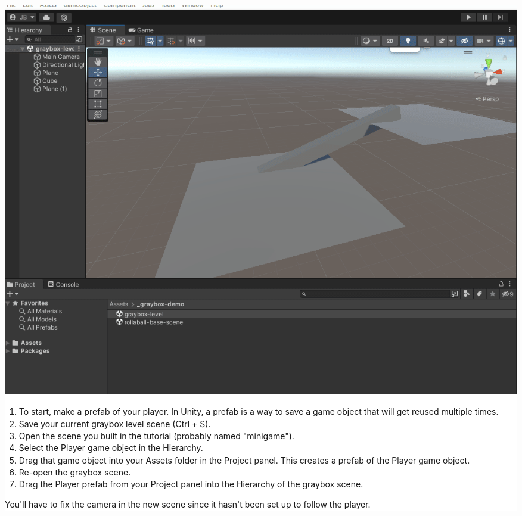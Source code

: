 ![](assets/img/saving-prefab-to-another-scene.gif)

1. To start, make a prefab of your player. In Unity, a prefab is a way to save a game object that will get reused multiple times.
2. Save your current graybox level scene (Ctrl + S).
3. Open the scene you built in the tutorial (probably named "minigame").
4. Select the Player game object in the Hierarchy.
5. Drag that game object into your Assets folder in the Project panel. This creates a prefab of the Player game object.
6. Re-open the graybox scene.
7. Drag the Player prefab from your Project panel into the Hierarchy of the graybox scene.

You'll have to fix the camera in the new scene since it hasn't been set up to follow the player.
